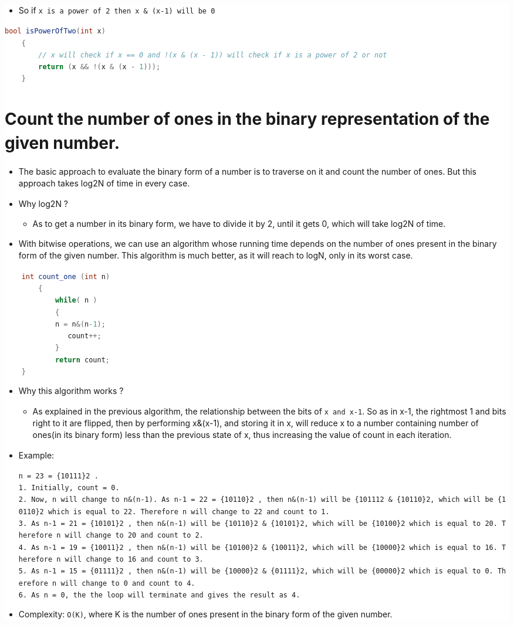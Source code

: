 - So if `x is a power of 2 then x & (x-1) will be 0`

```csharp
bool isPowerOfTwo(int x)
    {
        // x will check if x == 0 and !(x & (x - 1)) will check if x is a power of 2 or not
        return (x && !(x & (x - 1)));
    }
```

# Count the number of ones in the binary representation of the given number.
- The basic approach to evaluate the binary form of a number is to traverse on it and count the number of ones. But this approach takes log2N of time in every case.

- Why log2N ?
  - As to get a number in its binary form, we have to divide it by 2, until it gets 0, which will take log2N of time.

- With bitwise operations, we can use an algorithm whose running time depends on the number of ones present in the binary form of the given number. This algorithm is much better, as it will reach to logN, only in its worst case.
```csharp
    int count_one (int n)
        {
            while( n )
            {
            n = n&(n-1);
               count++;
            }
            return count;
    }
```
- Why this algorithm works ?
  - As explained in the previous algorithm, the relationship between the bits of `x and x-1`. So as in x-1, the rightmost 1 and bits right to it are flipped, then by performing x&(x-1), and storing it in x, will reduce x to a number containing number of ones(in its binary form) less than the previous state of x, thus increasing the value of count in each iteration.

- Example:
  ```
  n = 23 = {10111}2 .
  1. Initially, count = 0.
  2. Now, n will change to n&(n-1). As n-1 = 22 = {10110}2 , then n&(n-1) will be {101112 & {10110}2, which will be {10110}2 which is equal to 22. Therefore n will change to 22 and count to 1.
  3. As n-1 = 21 = {10101}2 , then n&(n-1) will be {10110}2 & {10101}2, which will be {10100}2 which is equal to 20. Therefore n will change to 20 and count to 2.
  4. As n-1 = 19 = {10011}2 , then n&(n-1) will be {10100}2 & {10011}2, which will be {10000}2 which is equal to 16. Therefore n will change to 16 and count to 3.
  5. As n-1 = 15 = {01111}2 , then n&(n-1) will be {10000}2 & {01111}2, which will be {00000}2 which is equal to 0. Therefore n will change to 0 and count to 4.
  6. As n = 0, the the loop will terminate and gives the result as 4.
  ```
- Complexity: `O(K)`, where K is the number of ones present in the binary form of the given number.
